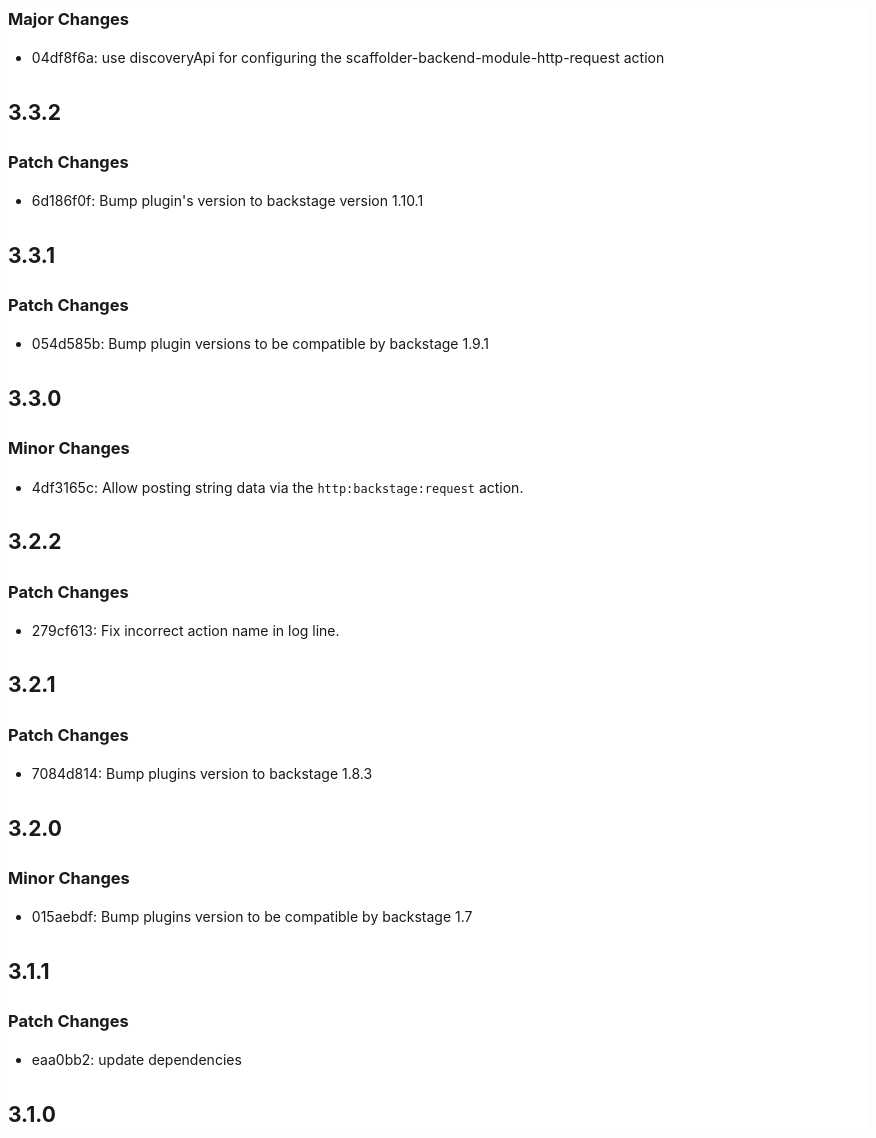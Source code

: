 ### Major Changes

- 04df8f6a: use discoveryApi for configuring the scaffolder-backend-module-http-request action

## 3.3.2

### Patch Changes

- 6d186f0f: Bump plugin's version to backstage version 1.10.1

## 3.3.1

### Patch Changes

- 054d585b: Bump plugin versions to be compatible by backstage 1.9.1

## 3.3.0

### Minor Changes

- 4df3165c: Allow posting string data via the `http:backstage:request` action.

## 3.2.2

### Patch Changes

- 279cf613: Fix incorrect action name in log line.

## 3.2.1

### Patch Changes

- 7084d814: Bump plugins version to backstage 1.8.3

## 3.2.0

### Minor Changes

- 015aebdf: Bump plugins version to be compatible by backstage 1.7

## 3.1.1

### Patch Changes

- eaa0bb2: update dependencies

## 3.1.0
